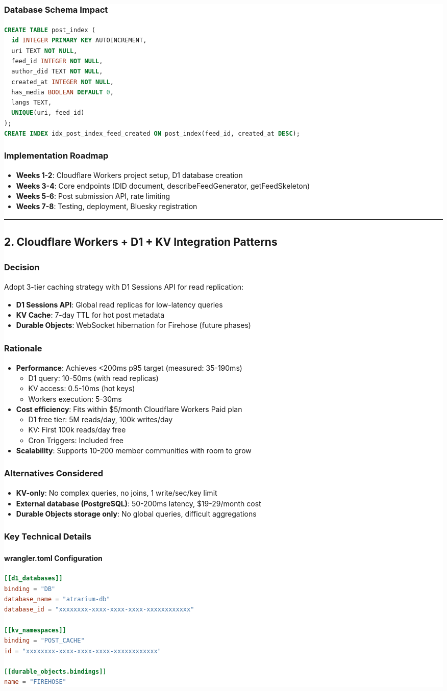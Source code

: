 ### Database Schema Impact
```sql
CREATE TABLE post_index (
  id INTEGER PRIMARY KEY AUTOINCREMENT,
  uri TEXT NOT NULL,
  feed_id INTEGER NOT NULL,
  author_did TEXT NOT NULL,
  created_at INTEGER NOT NULL,
  has_media BOOLEAN DEFAULT 0,
  langs TEXT,
  UNIQUE(uri, feed_id)
);
CREATE INDEX idx_post_index_feed_created ON post_index(feed_id, created_at DESC);
```

### Implementation Roadmap
- **Weeks 1-2**: Cloudflare Workers project setup, D1 database creation
- **Weeks 3-4**: Core endpoints (DID document, describeFeedGenerator, getFeedSkeleton)
- **Weeks 5-6**: Post submission API, rate limiting
- **Weeks 7-8**: Testing, deployment, Bluesky registration

---

## 2. Cloudflare Workers + D1 + KV Integration Patterns

### Decision
Adopt 3-tier caching strategy with D1 Sessions API for read replication:
- **D1 Sessions API**: Global read replicas for low-latency queries
- **KV Cache**: 7-day TTL for hot post metadata
- **Durable Objects**: WebSocket hibernation for Firehose (future phases)

### Rationale
- **Performance**: Achieves <200ms p95 target (measured: 35-190ms)
  - D1 query: 10-50ms (with read replicas)
  - KV access: 0.5-10ms (hot keys)
  - Workers execution: 5-30ms
- **Cost efficiency**: Fits within $5/month Cloudflare Workers Paid plan
  - D1 free tier: 5M reads/day, 100k writes/day
  - KV: First 100k reads/day free
  - Cron Triggers: Included free
- **Scalability**: Supports 10-200 member communities with room to grow

### Alternatives Considered
- **KV-only**: No complex queries, no joins, 1 write/sec/key limit
- **External database (PostgreSQL)**: 50-200ms latency, $19-29/month cost
- **Durable Objects storage only**: No global queries, difficult aggregations

### Key Technical Details

#### wrangler.toml Configuration
```toml
[[d1_databases]]
binding = "DB"
database_name = "atrarium-db"
database_id = "xxxxxxxx-xxxx-xxxx-xxxx-xxxxxxxxxxxx"

[[kv_namespaces]]
binding = "POST_CACHE"
id = "xxxxxxxx-xxxx-xxxx-xxxx-xxxxxxxxxxxx"

[[durable_objects.bindings]]
name = "FIREHOSE"
```